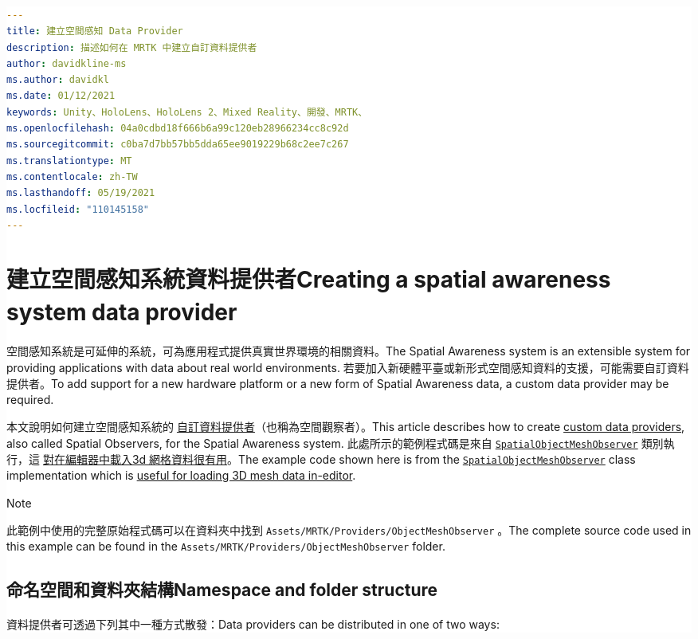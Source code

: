 ```yaml
---
title: 建立空間感知 Data Provider
description: 描述如何在 MRTK 中建立自訂資料提供者
author: davidkline-ms
ms.author: davidkl
ms.date: 01/12/2021
keywords: Unity、HoloLens、HoloLens 2、Mixed Reality、開發、MRTK、
ms.openlocfilehash: 04a0cdbd18f666b6a99c120eb28966234cc8c92d
ms.sourcegitcommit: c0ba7d7bb57bb5dda65ee9019229b68c2ee7c267
ms.translationtype: MT
ms.contentlocale: zh-TW
ms.lasthandoff: 05/19/2021
ms.locfileid: "110145158"
---
```

# <a name="creating-a-spatial-awareness-system-data-provider"></a><span data-ttu-id="f4a9e-104">建立空間感知系統資料提供者</span><span class="sxs-lookup"><span data-stu-id="f4a9e-104">Creating a spatial awareness system data provider</span></span>

<span data-ttu-id="f4a9e-105">空間感知系統是可延伸的系統，可為應用程式提供真實世界環境的相關資料。</span><span class="sxs-lookup"><span data-stu-id="f4a9e-105">The Spatial Awareness system is an extensible system for providing applications with data about real world environments.</span></span> <span data-ttu-id="f4a9e-106">若要加入新硬體平臺或新形式空間感知資料的支援，可能需要自訂資料提供者。</span><span class="sxs-lookup"><span data-stu-id="f4a9e-106">To add support for a new hardware platform or a new form of Spatial Awareness data, a custom data provider may be required.</span></span>

<span data-ttu-id="f4a9e-107">本文說明如何建立空間感知系統的 [自訂資料提供者](../../architecture/systems-extensions-providers.md)（也稱為空間觀察者）。</span><span class="sxs-lookup"><span data-stu-id="f4a9e-107">This article describes how to create [custom data providers](../../architecture/systems-extensions-providers.md), also called Spatial Observers, for the Spatial Awareness system.</span></span> <span data-ttu-id="f4a9e-108">此處所示的範例程式碼是來自 [`SpatialObjectMeshObserver`](xref:Microsoft.MixedReality.Toolkit.SpatialObjectMeshObserver.SpatialObjectMeshObserver) 類別執行，這 [對在編輯器中載入3d 網格資料很有用](spatial-object-mesh-observer.md)。</span><span class="sxs-lookup"><span data-stu-id="f4a9e-108">The example code shown here is from the [`SpatialObjectMeshObserver`](xref:Microsoft.MixedReality.Toolkit.SpatialObjectMeshObserver.SpatialObjectMeshObserver) class implementation which is [useful for loading 3D mesh data in-editor](spatial-object-mesh-observer.md).</span></span>

> [!NOTE]
> <span data-ttu-id="f4a9e-109">此範例中使用的完整原始程式碼可以在資料夾中找到 `Assets/MRTK/Providers/ObjectMeshObserver` 。</span><span class="sxs-lookup"><span data-stu-id="f4a9e-109">The complete source code used in this example can be found in the `Assets/MRTK/Providers/ObjectMeshObserver` folder.</span></span>

## <a name="namespace-and-folder-structure"></a><span data-ttu-id="f4a9e-110">命名空間和資料夾結構</span><span class="sxs-lookup"><span data-stu-id="f4a9e-110">Namespace and folder structure</span></span>

<span data-ttu-id="f4a9e-111">資料提供者可透過下列其中一種方式散發：</span><span class="sxs-lookup"><span data-stu-id="f4a9e-111">Data providers can be distributed in one of two ways:</span></span>
